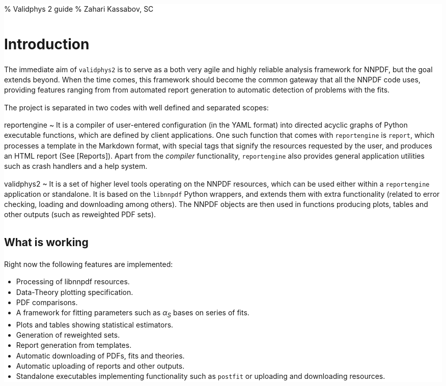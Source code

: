 % Validphys 2 guide
% Zahari Kassabov, SC

Introduction
============

The immediate aim of `validphys2` is to serve as a both very agile and
highly reliable analysis framework for NNPDF, but the goal extends
beyond. When the time comes, this framework should become the common
gateway that all the NNPDF code uses, providing features ranging from
from automated report generation to automatic detection of problems
with the fits.

The project is separated in two codes with well defined and separated
scopes:

reportengine
  ~ It is a compiler of user-entered configuration (in the YAML
  format) into directed acyclic graphs of Python executable functions,
  which are defined by client applications. One such function that
  comes with `reportengine` is `report`, which processes a template in
  the Markdown format, with special tags that signify the resources
  requested by the user, and produces  an HTML report (See [Reports]).
  Apart from the *compiler* functionality, `reportengine` also
  provides general application utilities such as crash handlers and
  a help system.

validphys2
 ~ It is a set of higher level tools operating on the NNPDF resources,
 which can be used either within a `reportengine` application or
 standalone. It is based on the `libnnpdf` Python wrappers, and
 extends them with extra functionality (related to error checking,
 loading and downloading among others). The NNPDF objects are then
 used in functions producing plots, tables and other outputs (such as
 reweighted PDF sets).

What is working
---------------

Right now the following features are implemented:

 - Processing of libnnpdf resources.
 - Data-Theory plotting specification.
 - PDF comparisons.
 - A framework for fitting parameters such as $\alpha_S$ bases on
   series of fits.
 - Plots and tables showing statistical estimators.
 - Generation of reweighted sets.
 - Report generation from templates.
 - Automatic downloading of PDFs, fits and theories.
 - Automatic uploading of reports and other outputs.
 - Standalone executables implementing functionality such as `postfit` or
   uploading and downloading resources.



[COMPILERS]: https://conda.io/projects/conda-build/en/latest/source/resources/compiler-tools.html#compiler-packages
[NNPDF 3.0]: https://arxiv.org/abs/1410.8849
[namespace]: #multiple-inputs-and-namespaces